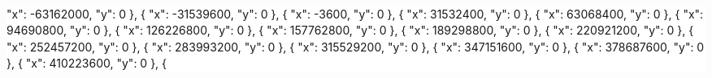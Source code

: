  &quot;x&quot;:      -63162000,
&quot;y&quot;: 0 
},
{
 &quot;x&quot;:      -31539600,
&quot;y&quot;: 0 
},
{
 &quot;x&quot;:          -3600,
&quot;y&quot;: 0 
},
{
 &quot;x&quot;:       31532400,
&quot;y&quot;: 0 
},
{
 &quot;x&quot;:       63068400,
&quot;y&quot;: 0 
},
{
 &quot;x&quot;:       94690800,
&quot;y&quot;: 0 
},
{
 &quot;x&quot;:      126226800,
&quot;y&quot;: 0 
},
{
 &quot;x&quot;:      157762800,
&quot;y&quot;: 0 
},
{
 &quot;x&quot;:      189298800,
&quot;y&quot;: 0 
},
{
 &quot;x&quot;:      220921200,
&quot;y&quot;: 0 
},
{
 &quot;x&quot;:      252457200,
&quot;y&quot;: 0 
},
{
 &quot;x&quot;:      283993200,
&quot;y&quot;: 0 
},
{
 &quot;x&quot;:      315529200,
&quot;y&quot;: 0 
},
{
 &quot;x&quot;:      347151600,
&quot;y&quot;: 0 
},
{
 &quot;x&quot;:      378687600,
&quot;y&quot;: 0 
},
{
 &quot;x&quot;:      410223600,
&quot;y&quot;: 0 
},
{